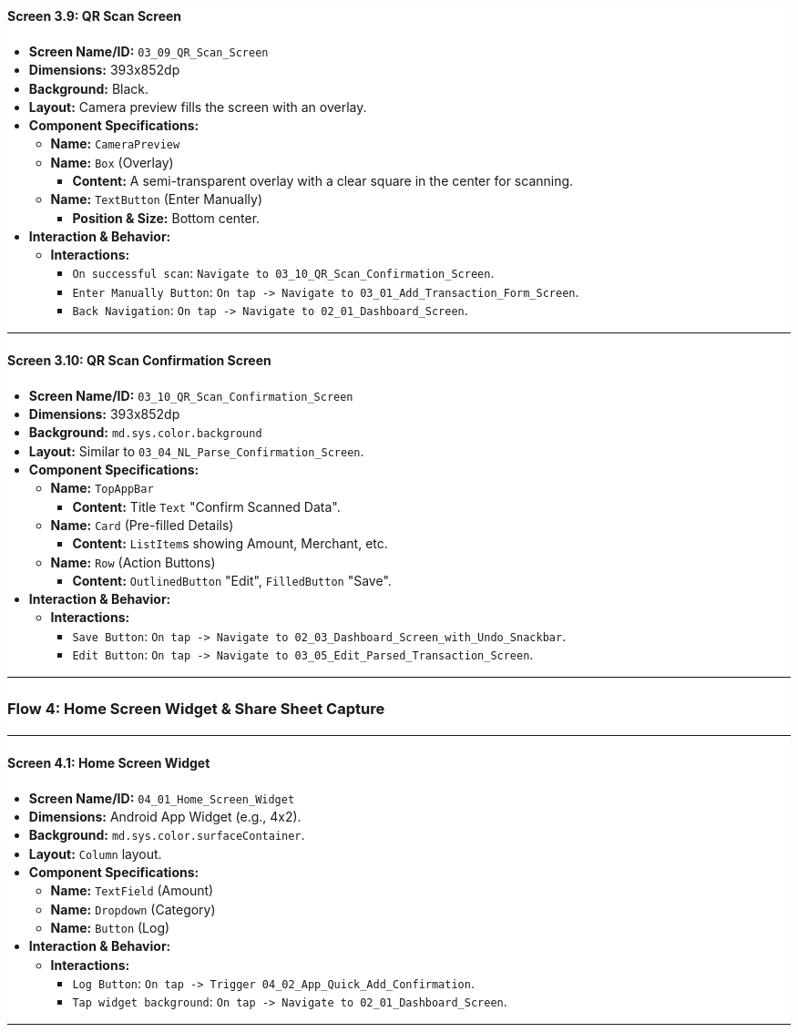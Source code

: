 
#### Screen 3.9: QR Scan Screen
- **Screen Name/ID:** `03_09_QR_Scan_Screen`
- **Dimensions:** 393x852dp
- **Background:** Black.
- **Layout:** Camera preview fills the screen with an overlay.
- **Component Specifications:**
  - **Name:** `CameraPreview`
  - **Name:** `Box` (Overlay)
    - **Content:** A semi-transparent overlay with a clear square in the center for scanning.
  - **Name:** `TextButton` (Enter Manually)
    - **Position & Size:** Bottom center.
- **Interaction & Behavior:**
  - **Interactions:**
    - `On successful scan`: `Navigate to 03_10_QR_Scan_Confirmation_Screen`.
    - `Enter Manually Button`: `On tap -> Navigate to 03_01_Add_Transaction_Form_Screen`.
    - `Back Navigation`: `On tap -> Navigate to 02_01_Dashboard_Screen`.

---

#### Screen 3.10: QR Scan Confirmation Screen
- **Screen Name/ID:** `03_10_QR_Scan_Confirmation_Screen`
- **Dimensions:** 393x852dp
- **Background:** `md.sys.color.background`
- **Layout:** Similar to `03_04_NL_Parse_Confirmation_Screen`.
- **Component Specifications:**
  - **Name:** `TopAppBar`
    - **Content:** Title `Text` "Confirm Scanned Data".
  - **Name:** `Card` (Pre-filled Details)
    - **Content:** `ListItem`s showing Amount, Merchant, etc.
  - **Name:** `Row` (Action Buttons)
    - **Content:** `OutlinedButton` "Edit", `FilledButton` "Save".
- **Interaction & Behavior:**
  - **Interactions:**
    - `Save Button`: `On tap -> Navigate to 02_03_Dashboard_Screen_with_Undo_Snackbar`.
    - `Edit Button`: `On tap -> Navigate to 03_05_Edit_Parsed_Transaction_Screen`.

---

### Flow 4: Home Screen Widget & Share Sheet Capture

---

#### Screen 4.1: Home Screen Widget
- **Screen Name/ID:** `04_01_Home_Screen_Widget`
- **Dimensions:** Android App Widget (e.g., 4x2).
- **Background:** `md.sys.color.surfaceContainer`.
- **Layout:** `Column` layout.
- **Component Specifications:**
  - **Name:** `TextField` (Amount)
  - **Name:** `Dropdown` (Category)
  - **Name:** `Button` (Log)
- **Interaction & Behavior:**
  - **Interactions:**
    - `Log Button`: `On tap -> Trigger 04_02_App_Quick_Add_Confirmation`.
    - `Tap widget background`: `On tap -> Navigate to 02_01_Dashboard_Screen`.

---